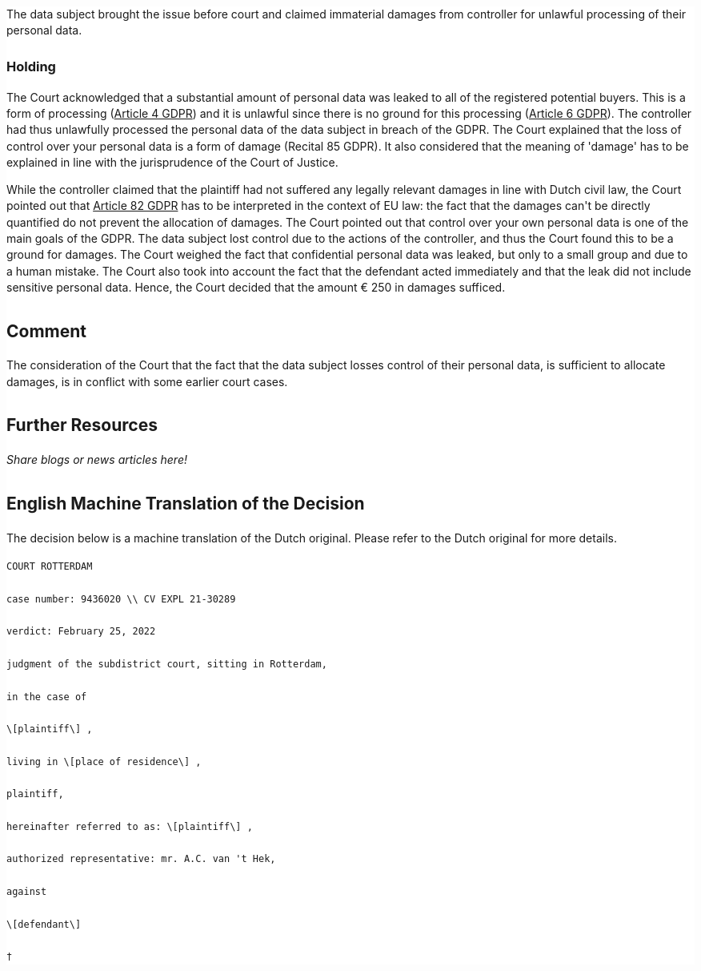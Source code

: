 The data subject brought the issue before court and claimed immaterial damages from controller for unlawful processing of their personal data.

### Holding

The Court acknowledged that a substantial amount of personal data was leaked to all of the registered potential buyers. This is a form of processing ([Article 4 GDPR](/index.php?title=Article_4_GDPR "Article 4 GDPR")) and it is unlawful since there is no ground for this processing ([Article 6 GDPR](/index.php?title=Article_6_GDPR "Article 6 GDPR")). The controller had thus unlawfully processed the personal data of the data subject in breach of the GDPR. The Court explained that the loss of control over your personal data is a form of damage (Recital 85 GDPR). It also considered that the meaning of 'damage' has to be explained in line with the jurisprudence of the Court of Justice.

While the controller claimed that the plaintiff had not suffered any legally relevant damages in line with Dutch civil law, the Court pointed out that [Article 82 GDPR](/index.php?title=Article_82_GDPR "Article 82 GDPR") has to be interpreted in the context of EU law: the fact that the damages can't be directly quantified do not prevent the allocation of damages. The Court pointed out that control over your own personal data is one of the main goals of the GDPR. The data subject lost control due to the actions of the controller, and thus the Court found this to be a ground for damages. The Court weighed the fact that confidential personal data was leaked, but only to a small group and due to a human mistake. The Court also took into account the fact that the defendant acted immediately and that the leak did not include sensitive personal data. Hence, the Court decided that the amount € 250 in damages sufficed.

## Comment

The consideration of the Court that the fact that the data subject losses control of their personal data, is sufficient to allocate damages, is in conflict with some earlier court cases.

## Further Resources

_Share blogs or news articles here!_

## English Machine Translation of the Decision

The decision below is a machine translation of the Dutch original. Please refer to the Dutch original for more details.

```
COURT ROTTERDAM

case number: 9436020 \\ CV EXPL 21-30289

verdict: February 25, 2022

judgment of the subdistrict court, sitting in Rotterdam,

in the case of

\[plaintiff\] ,

living in \[place of residence\] ,

plaintiff,

hereinafter referred to as: \[plaintiff\] ,

authorized representative: mr. A.C. van 't Hek,

against

\[defendant\]

†
```